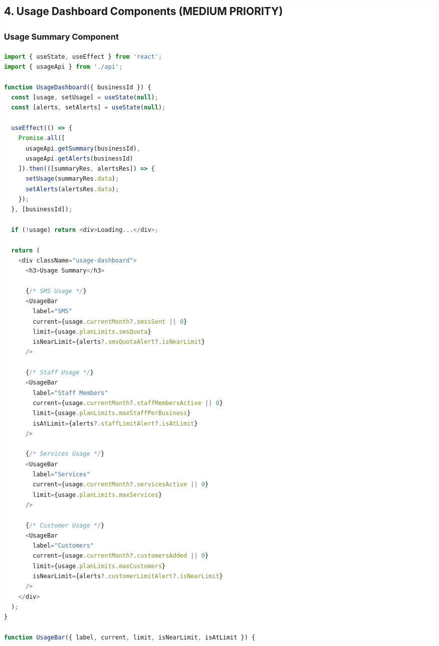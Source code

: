 ## 4. Usage Dashboard Components (MEDIUM PRIORITY)

### Usage Summary Component
```javascript
import { useState, useEffect } from 'react';
import { usageApi } from './api';

function UsageDashboard({ businessId }) {
  const [usage, setUsage] = useState(null);
  const [alerts, setAlerts] = useState(null);

  useEffect(() => {
    Promise.all([
      usageApi.getSummary(businessId),
      usageApi.getAlerts(businessId)
    ]).then(([summaryRes, alertsRes]) => {
      setUsage(summaryRes.data);
      setAlerts(alertsRes.data);
    });
  }, [businessId]);

  if (!usage) return <div>Loading...</div>;

  return (
    <div className="usage-dashboard">
      <h3>Usage Summary</h3>

      {/* SMS Usage */}
      <UsageBar
        label="SMS"
        current={usage.currentMonth?.smssSent || 0}
        limit={usage.planLimits.smsQuota}
        isNearLimit={alerts?.smsQuotaAlert?.isNearLimit}
      />

      {/* Staff Usage */}
      <UsageBar
        label="Staff Members"
        current={usage.currentMonth?.staffMembersActive || 0}
        limit={usage.planLimits.maxStaffPerBusiness}
        isAtLimit={alerts?.staffLimitAlert?.isAtLimit}
      />

      {/* Services Usage */}
      <UsageBar
        label="Services"
        current={usage.currentMonth?.servicesActive || 0}
        limit={usage.planLimits.maxServices}
      />

      {/* Customer Usage */}
      <UsageBar
        label="Customers"
        current={usage.currentMonth?.customersAdded || 0}
        limit={usage.planLimits.maxCustomers}
        isNearLimit={alerts?.customerLimitAlert?.isNearLimit}
      />
    </div>
  );
}

function UsageBar({ label, current, limit, isNearLimit, isAtLimit }) {
```